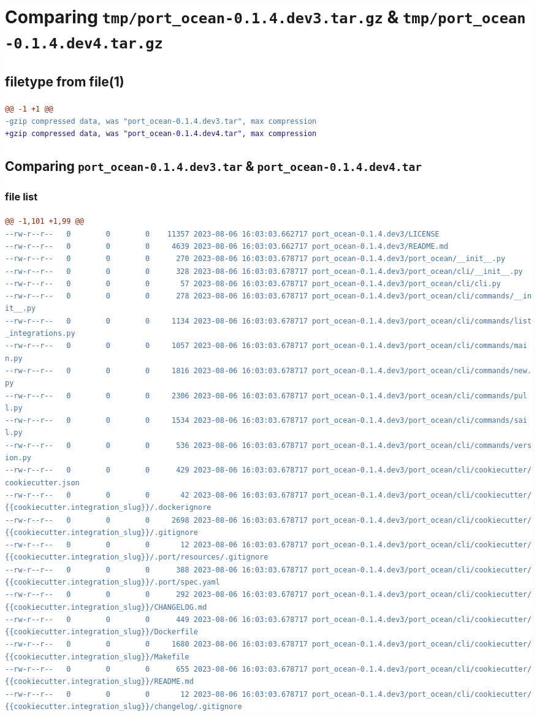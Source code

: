 # Comparing `tmp/port_ocean-0.1.4.dev3.tar.gz` & `tmp/port_ocean-0.1.4.dev4.tar.gz`

## filetype from file(1)

```diff
@@ -1 +1 @@
-gzip compressed data, was "port_ocean-0.1.4.dev3.tar", max compression
+gzip compressed data, was "port_ocean-0.1.4.dev4.tar", max compression
```

## Comparing `port_ocean-0.1.4.dev3.tar` & `port_ocean-0.1.4.dev4.tar`

### file list

```diff
@@ -1,101 +1,99 @@
--rw-r--r--   0        0        0    11357 2023-08-06 16:03:03.662717 port_ocean-0.1.4.dev3/LICENSE
--rw-r--r--   0        0        0     4639 2023-08-06 16:03:03.662717 port_ocean-0.1.4.dev3/README.md
--rw-r--r--   0        0        0      270 2023-08-06 16:03:03.678717 port_ocean-0.1.4.dev3/port_ocean/__init__.py
--rw-r--r--   0        0        0      328 2023-08-06 16:03:03.678717 port_ocean-0.1.4.dev3/port_ocean/cli/__init__.py
--rw-r--r--   0        0        0       57 2023-08-06 16:03:03.678717 port_ocean-0.1.4.dev3/port_ocean/cli/cli.py
--rw-r--r--   0        0        0      278 2023-08-06 16:03:03.678717 port_ocean-0.1.4.dev3/port_ocean/cli/commands/__init__.py
--rw-r--r--   0        0        0     1134 2023-08-06 16:03:03.678717 port_ocean-0.1.4.dev3/port_ocean/cli/commands/list_integrations.py
--rw-r--r--   0        0        0     1057 2023-08-06 16:03:03.678717 port_ocean-0.1.4.dev3/port_ocean/cli/commands/main.py
--rw-r--r--   0        0        0     1816 2023-08-06 16:03:03.678717 port_ocean-0.1.4.dev3/port_ocean/cli/commands/new.py
--rw-r--r--   0        0        0     2306 2023-08-06 16:03:03.678717 port_ocean-0.1.4.dev3/port_ocean/cli/commands/pull.py
--rw-r--r--   0        0        0     1534 2023-08-06 16:03:03.678717 port_ocean-0.1.4.dev3/port_ocean/cli/commands/sail.py
--rw-r--r--   0        0        0      536 2023-08-06 16:03:03.678717 port_ocean-0.1.4.dev3/port_ocean/cli/commands/version.py
--rw-r--r--   0        0        0      429 2023-08-06 16:03:03.678717 port_ocean-0.1.4.dev3/port_ocean/cli/cookiecutter/cookiecutter.json
--rw-r--r--   0        0        0       42 2023-08-06 16:03:03.678717 port_ocean-0.1.4.dev3/port_ocean/cli/cookiecutter/{{cookiecutter.integration_slug}}/.dockerignore
--rw-r--r--   0        0        0     2698 2023-08-06 16:03:03.678717 port_ocean-0.1.4.dev3/port_ocean/cli/cookiecutter/{{cookiecutter.integration_slug}}/.gitignore
--rw-r--r--   0        0        0       12 2023-08-06 16:03:03.678717 port_ocean-0.1.4.dev3/port_ocean/cli/cookiecutter/{{cookiecutter.integration_slug}}/.port/resources/.gitignore
--rw-r--r--   0        0        0      388 2023-08-06 16:03:03.678717 port_ocean-0.1.4.dev3/port_ocean/cli/cookiecutter/{{cookiecutter.integration_slug}}/.port/spec.yaml
--rw-r--r--   0        0        0      292 2023-08-06 16:03:03.678717 port_ocean-0.1.4.dev3/port_ocean/cli/cookiecutter/{{cookiecutter.integration_slug}}/CHANGELOG.md
--rw-r--r--   0        0        0      449 2023-08-06 16:03:03.678717 port_ocean-0.1.4.dev3/port_ocean/cli/cookiecutter/{{cookiecutter.integration_slug}}/Dockerfile
--rw-r--r--   0        0        0     1680 2023-08-06 16:03:03.678717 port_ocean-0.1.4.dev3/port_ocean/cli/cookiecutter/{{cookiecutter.integration_slug}}/Makefile
--rw-r--r--   0        0        0      655 2023-08-06 16:03:03.678717 port_ocean-0.1.4.dev3/port_ocean/cli/cookiecutter/{{cookiecutter.integration_slug}}/README.md
--rw-r--r--   0        0        0       12 2023-08-06 16:03:03.678717 port_ocean-0.1.4.dev3/port_ocean/cli/cookiecutter/{{cookiecutter.integration_slug}}/changelog/.gitignore
```